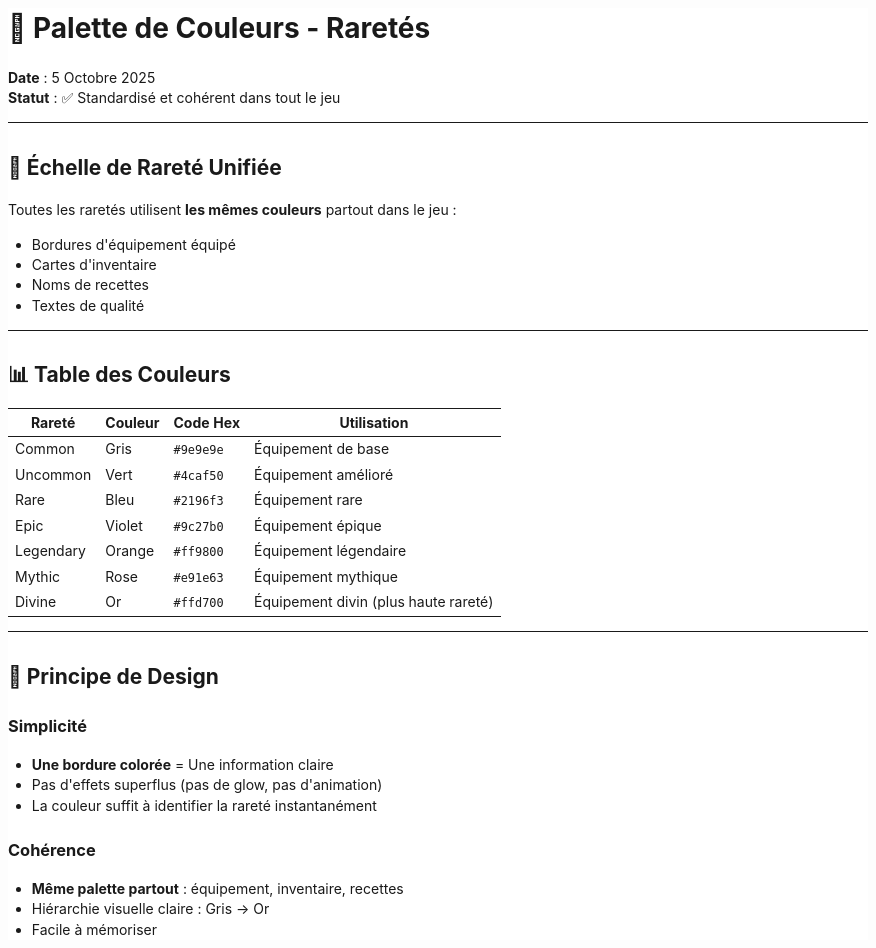 # 🎨 Palette de Couleurs - Raretés

**Date** : 5 Octobre 2025  
**Statut** : ✅ Standardisé et cohérent dans tout le jeu

---

## 🌈 Échelle de Rareté Unifiée

Toutes les raretés utilisent **les mêmes couleurs** partout dans le jeu :

- Bordures d'équipement équipé
- Cartes d'inventaire
- Noms de recettes
- Textes de qualité

---

## 📊 Table des Couleurs

| Rareté    | Couleur | Code Hex  | Utilisation                          |
| --------- | ------- | --------- | ------------------------------------ |
| Common    | Gris    | `#9e9e9e` | Équipement de base                   |
| Uncommon  | Vert    | `#4caf50` | Équipement amélioré                  |
| Rare      | Bleu    | `#2196f3` | Équipement rare                      |
| Epic      | Violet  | `#9c27b0` | Équipement épique                    |
| Legendary | Orange  | `#ff9800` | Équipement légendaire                |
| Mythic    | Rose    | `#e91e63` | Équipement mythique                  |
| Divine    | Or      | `#ffd700` | Équipement divin (plus haute rareté) |

---

## 🎯 Principe de Design

### Simplicité

- **Une bordure colorée** = Une information claire
- Pas d'effets superflus (pas de glow, pas d'animation)
- La couleur suffit à identifier la rareté instantanément

### Cohérence

- **Même palette partout** : équipement, inventaire, recettes
- Hiérarchie visuelle claire : Gris → Or
- Facile à mémoriser
